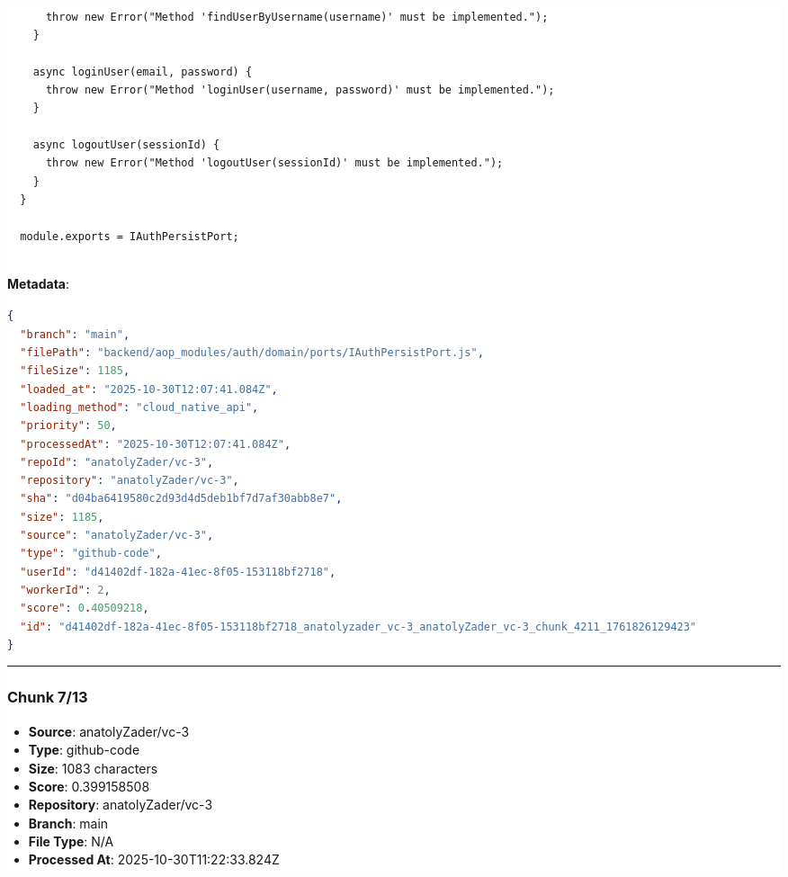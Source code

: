 ```
      throw new Error("Method 'findUserByUsername(username)' must be implemented.");
    }
  
    async loginUser(email, password) {
      throw new Error("Method 'loginUser(username, password)' must be implemented.");
    }
  
    async logoutUser(sessionId) {
      throw new Error("Method 'logoutUser(sessionId)' must be implemented.");
    }
  }
  
  module.exports = IAuthPersistPort;
  
```

**Metadata**:
```json
{
  "branch": "main",
  "filePath": "backend/aop_modules/auth/domain/ports/IAuthPersistPort.js",
  "fileSize": 1185,
  "loaded_at": "2025-10-30T12:07:41.084Z",
  "loading_method": "cloud_native_api",
  "priority": 50,
  "processedAt": "2025-10-30T12:07:41.084Z",
  "repoId": "anatolyZader/vc-3",
  "repository": "anatolyZader/vc-3",
  "sha": "d04ba6419580c2d93d4d5deb1bf7d7af30abb8e7",
  "size": 1185,
  "source": "anatolyZader/vc-3",
  "type": "github-code",
  "userId": "d41402df-182a-41ec-8f05-153118bf2718",
  "workerId": 2,
  "score": 0.40509218,
  "id": "d41402df-182a-41ec-8f05-153118bf2718_anatolyzader_vc-3_anatolyZader_vc-3_chunk_4211_1761826129423"
}
```

---

### Chunk 7/13
- **Source**: anatolyZader/vc-3
- **Type**: github-code
- **Size**: 1083 characters
- **Score**: 0.399158508
- **Repository**: anatolyZader/vc-3
- **Branch**: main
- **File Type**: N/A
- **Processed At**: 2025-10-30T11:22:33.824Z
